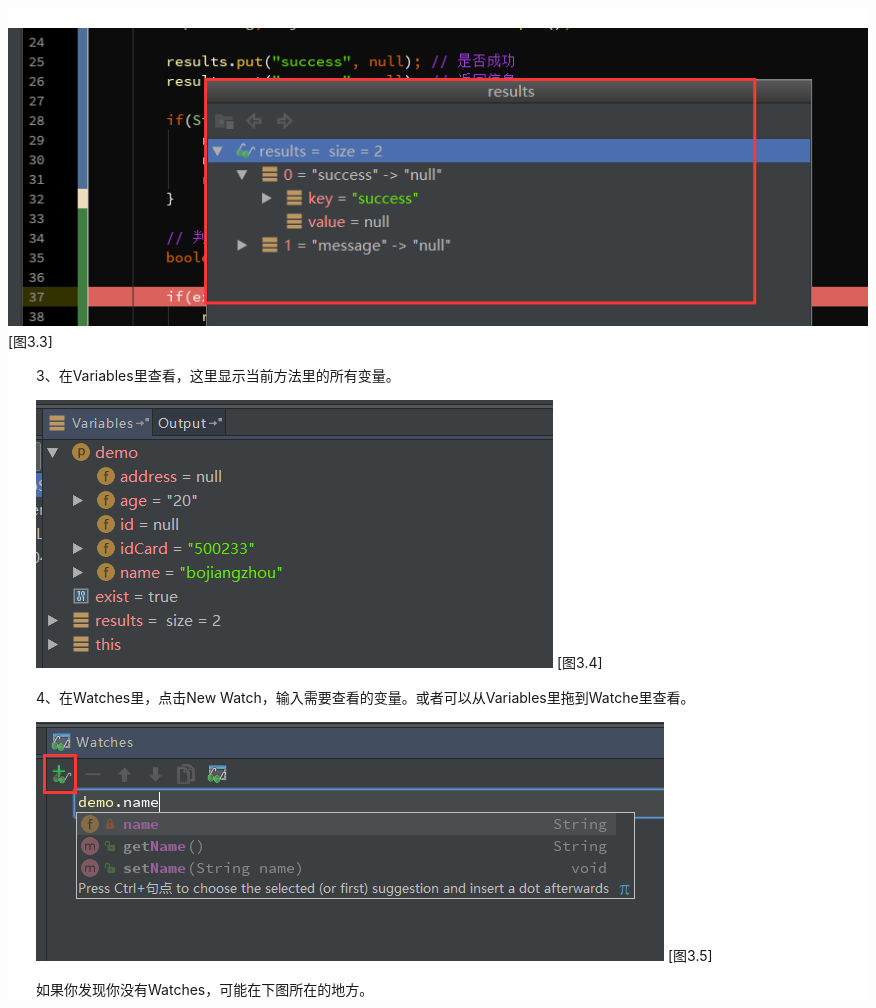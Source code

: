 　　![img](./image-201709181401/856154-20170905154724866-160919363.png) [图3.3]

　　3、在Variables里查看，这里显示当前方法里的所有变量。

 　　![img](./image-201709181401/856154-20170905155339491-1166069157.png) [图3.4]

　　4、在Watches里，点击New Watch，输入需要查看的变量。或者可以从Variables里拖到Watche里查看。

　　![img](./image-201709181401/856154-20170905160057038-750351531.png) [图3.5]

　　如果你发现你没有Watches，可能在下图所在的地方。
